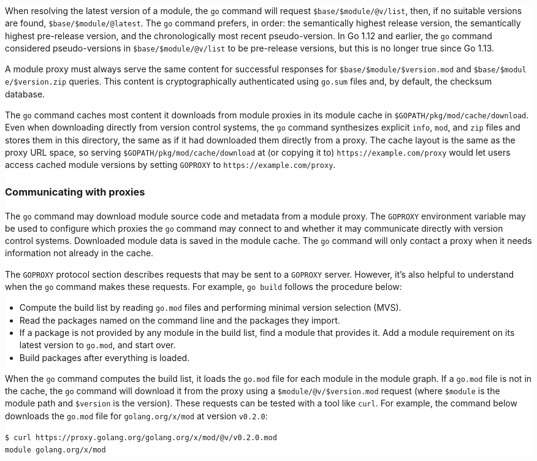 When resolving the latest version of a module, the `go` command will request `$base/$module/@v/list`, then, if no suitable versions are found, `$base/$module/@latest`. The `go` command prefers, in order: the semantically highest release version, the semantically highest pre-release version, and the chronologically most recent pseudo-version. In Go 1.12 and earlier, the `go` command considered pseudo-versions in `$base/$module/@v/list` to be pre-release versions, but this is no longer true since Go 1.13.

A module proxy must always serve the same content for successful responses for `$base/$module/$version.mod` and `$base/$module/$version.zip` queries. This content is cryptographically authenticated using `go.sum` files and, by default, the checksum database.

The `go` command caches most content it downloads from module proxies in its module cache in `$GOPATH/pkg/mod/cache/download`. Even when downloading directly from version control systems, the `go` command synthesizes explicit `info`, `mod`, and `zip` files and stores them in this directory, the same as if it had downloaded them directly from a proxy. The cache layout is the same as the proxy URL space, so serving `$GOPATH/pkg/mod/cache/download` at (or copying it to) `https://example.com/proxy` would let users access cached module versions by setting `GOPROXY` to `https://example.com/proxy`.

### Communicating with proxies

The `go` command may download module source code and metadata from a module proxy. The `GOPROXY` environment variable may be used to configure which proxies the `go` command may connect to and whether it may communicate directly with version control systems. Downloaded module data is saved in the module cache. The `go` command will only contact a proxy when it needs information not already in the cache.

The `GOPROXY` protocol section describes requests that may be sent to a `GOPROXY` server. However, it’s also helpful to understand when the `go` command makes these requests. For example, `go build` follows the procedure below:

  * Compute the build list by reading `go.mod` files and performing minimal version selection (MVS).
  * Read the packages named on the command line and the packages they import.
  * If a package is not provided by any module in the build list, find a module that provides it. Add a module requirement on its latest version to `go.mod`, and start over.
  * Build packages after everything is loaded.



When the `go` command computes the build list, it loads the `go.mod` file for each module in the module graph. If a `go.mod` file is not in the cache, the `go` command will download it from the proxy using a `$module/@v/$version.mod` request (where `$module` is the module path and `$version` is the version). These requests can be tested with a tool like `curl`. For example, the command below downloads the `go.mod` file for `golang.org/x/mod` at version `v0.2.0`:
    
    
    $ curl https://proxy.golang.org/golang.org/x/mod/@v/v0.2.0.mod
    module golang.org/x/mod
    
